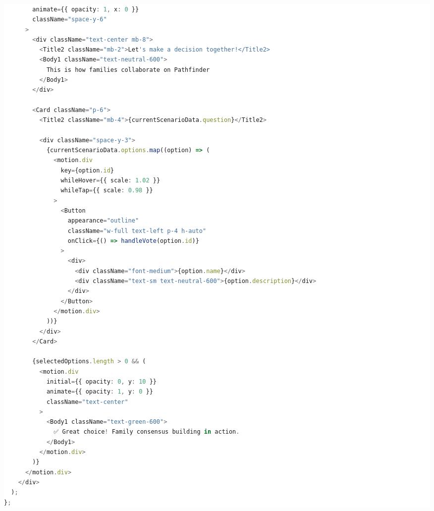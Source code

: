 ```typescript
        animate={{ opacity: 1, x: 0 }}
        className="space-y-6"
      >
        <div className="text-center mb-8">
          <Title2 className="mb-2">Let's make a decision together!</Title2>
          <Body1 className="text-neutral-600">
            This is how families collaborate on Pathfinder
          </Body1>
        </div>

        <Card className="p-6">
          <Title2 className="mb-4">{currentScenarioData.question}</Title2>
          
          <div className="space-y-3">
            {currentScenarioData.options.map((option) => (
              <motion.div
                key={option.id}
                whileHover={{ scale: 1.02 }}
                whileTap={{ scale: 0.98 }}
              >
                <Button
                  appearance="outline"
                  className="w-full text-left p-4 h-auto"
                  onClick={() => handleVote(option.id)}
                >
                  <div>
                    <div className="font-medium">{option.name}</div>
                    <div className="text-sm text-neutral-600">{option.description}</div>
                  </div>
                </Button>
              </motion.div>
            ))}
          </div>
        </Card>
        
        {selectedOptions.length > 0 && (
          <motion.div
            initial={{ opacity: 0, y: 10 }}
            animate={{ opacity: 1, y: 0 }}
            className="text-center"
          >
            <Body1 className="text-green-600">
              ✅ Great choice! Family consensus building in action.
            </Body1>
          </motion.div>
        )}
      </motion.div>
    </div>
  );
};
```
